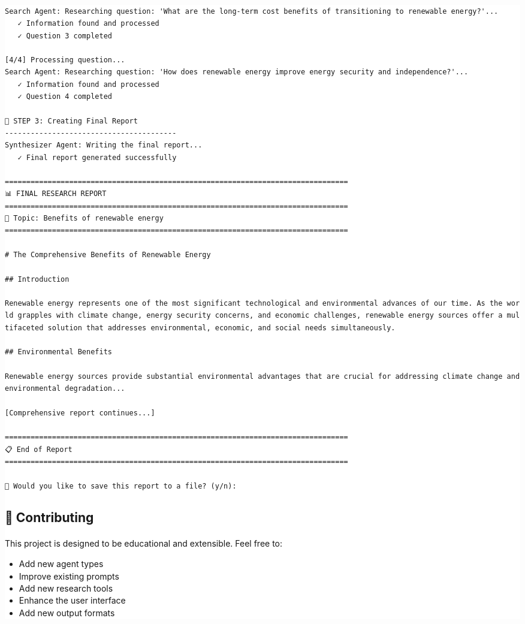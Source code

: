 ```
Search Agent: Researching question: 'What are the long-term cost benefits of transitioning to renewable energy?'...
   ✓ Information found and processed
   ✓ Question 3 completed

[4/4] Processing question...
Search Agent: Researching question: 'How does renewable energy improve energy security and independence?'...
   ✓ Information found and processed
   ✓ Question 4 completed

📝 STEP 3: Creating Final Report
----------------------------------------
Synthesizer Agent: Writing the final report...
   ✓ Final report generated successfully

================================================================================
📊 FINAL RESEARCH REPORT
================================================================================
🎯 Topic: Benefits of renewable energy
================================================================================

# The Comprehensive Benefits of Renewable Energy

## Introduction

Renewable energy represents one of the most significant technological and environmental advances of our time. As the world grapples with climate change, energy security concerns, and economic challenges, renewable energy sources offer a multifaceted solution that addresses environmental, economic, and social needs simultaneously.

## Environmental Benefits

Renewable energy sources provide substantial environmental advantages that are crucial for addressing climate change and environmental degradation...

[Comprehensive report continues...]

================================================================================
📋 End of Report
================================================================================

💾 Would you like to save this report to a file? (y/n):
```

## 🤝 Contributing

This project is designed to be educational and extensible. Feel free to:

- Add new agent types
- Improve existing prompts
- Add new research tools
- Enhance the user interface
- Add new output formats
